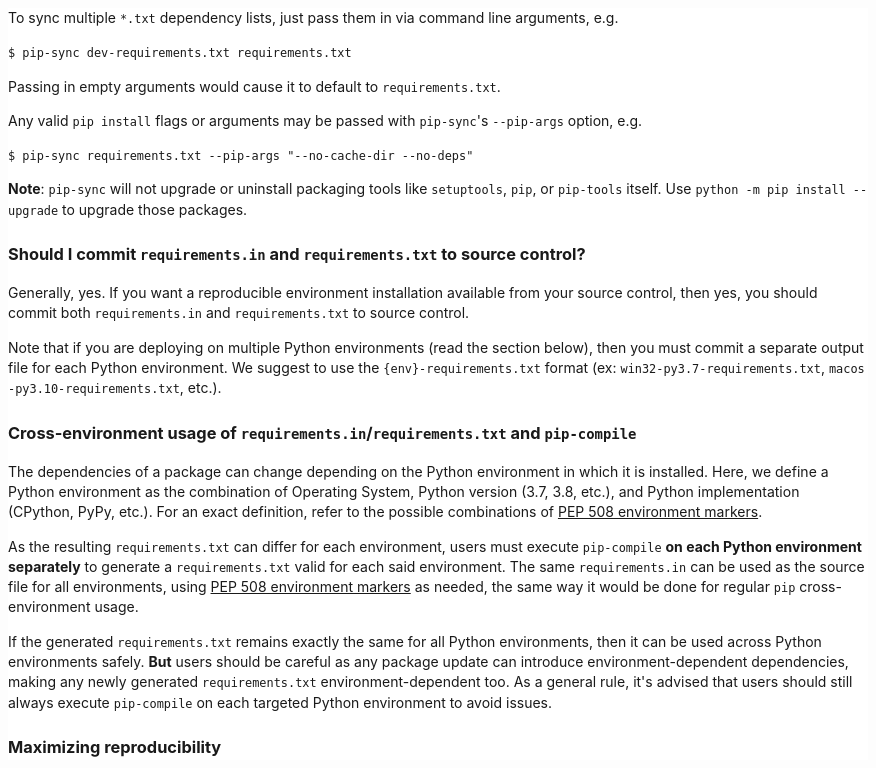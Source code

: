 To sync multiple `*.txt` dependency lists, just pass them in via command
line arguments, e.g.

```console
$ pip-sync dev-requirements.txt requirements.txt
```

Passing in empty arguments would cause it to default to `requirements.txt`.

Any valid `pip install` flags or arguments may be passed with `pip-sync`'s
`--pip-args` option, e.g.

```console
$ pip-sync requirements.txt --pip-args "--no-cache-dir --no-deps"
```

**Note**: `pip-sync` will not upgrade or uninstall packaging tools like
`setuptools`, `pip`, or `pip-tools` itself. Use `python -m pip install --upgrade`
to upgrade those packages.

### Should I commit `requirements.in` and `requirements.txt` to source control?

Generally, yes. If you want a reproducible environment installation available from your source control,
then yes, you should commit both `requirements.in` and `requirements.txt` to source control.

Note that if you are deploying on multiple Python environments (read the section below),
then you must commit a separate output file for each Python environment.
We suggest to use the `{env}-requirements.txt` format
(ex: `win32-py3.7-requirements.txt`, `macos-py3.10-requirements.txt`, etc.).

### Cross-environment usage of `requirements.in`/`requirements.txt` and `pip-compile`

The dependencies of a package can change depending on the Python environment in which it
is installed. Here, we define a Python environment as the combination of Operating
System, Python version (3.7, 3.8, etc.), and Python implementation (CPython, PyPy,
etc.). For an exact definition, refer to the possible combinations of [PEP 508
environment markers][environment-markers].

As the resulting `requirements.txt` can differ for each environment, users must
execute `pip-compile` **on each Python environment separately** to generate a
`requirements.txt` valid for each said environment. The same `requirements.in` can
be used as the source file for all environments, using
[PEP 508 environment markers][environment-markers] as
needed, the same way it would be done for regular `pip` cross-environment usage.

If the generated `requirements.txt` remains exactly the same for all Python
environments, then it can be used across Python environments safely. **But** users
should be careful as any package update can introduce environment-dependent
dependencies, making any newly generated `requirements.txt` environment-dependent too.
As a general rule, it's advised that users should still always execute `pip-compile`
on each targeted Python environment to avoid issues.

### Maximizing reproducibility


[jazzband]: https://jazzband.co/
[jazzband-image]: https://jazzband.co/static/img/badge.svg
[pypi]: https://pypi.org/project/pip-tools/
[pypi-image]: https://img.shields.io/pypi/v/pip-tools.svg
[pyversions]: https://pypi.org/project/pip-tools/
[pyversions-image]: https://img.shields.io/pypi/pyversions/pip-tools.svg
[pre-commit]: https://results.pre-commit.ci/latest/github/jazzband/pip-tools/main
[pre-commit-image]: https://results.pre-commit.ci/badge/github/jazzband/pip-tools/main.svg
[buildstatus-gha]: https://github.com/jazzband/pip-tools/actions?query=workflow%3ACI
[buildstatus-gha-image]: https://github.com/jazzband/pip-tools/workflows/CI/badge.svg
[codecov]: https://codecov.io/gh/jazzband/pip-tools
[codecov-image]: https://codecov.io/gh/jazzband/pip-tools/branch/main/graph/badge.svg
[Matrix Room Badge]: https://img.shields.io/matrix/pip-tools:matrix.org?label=Discuss%20on%20Matrix%20at%20%23pip-tools%3Amatrix.org&logo=matrix&server_fqdn=matrix.org&style=flat
[Matrix Room]: https://matrix.to/#/%23pip-tools:matrix.org
[Matrix Space Badge]: https://img.shields.io/matrix/jazzband:matrix.org?label=Discuss%20on%20Matrix%20at%20%23jazzband%3Amatrix.org&logo=matrix&server_fqdn=matrix.org&style=flat
[Matrix Space]: https://matrix.to/#/%23jazzband:matrix.org
[pip-tools-overview]: https://github.com/jazzband/pip-tools/raw/main/img/pip-tools-overview.svg
[environment-markers]: https://peps.python.org/pep-0508/#environment-markers
[PEP 517]: https://peps.python.org/pep-0517/
[PEP 660]: https://peps.python.org/pep-0660/
[discord-chat]: https://discord.gg/pypa
[discord-chat-image]: https://img.shields.io/discord/803025117553754132?label=Discord%20chat%20%23pip-tools&style=flat-square